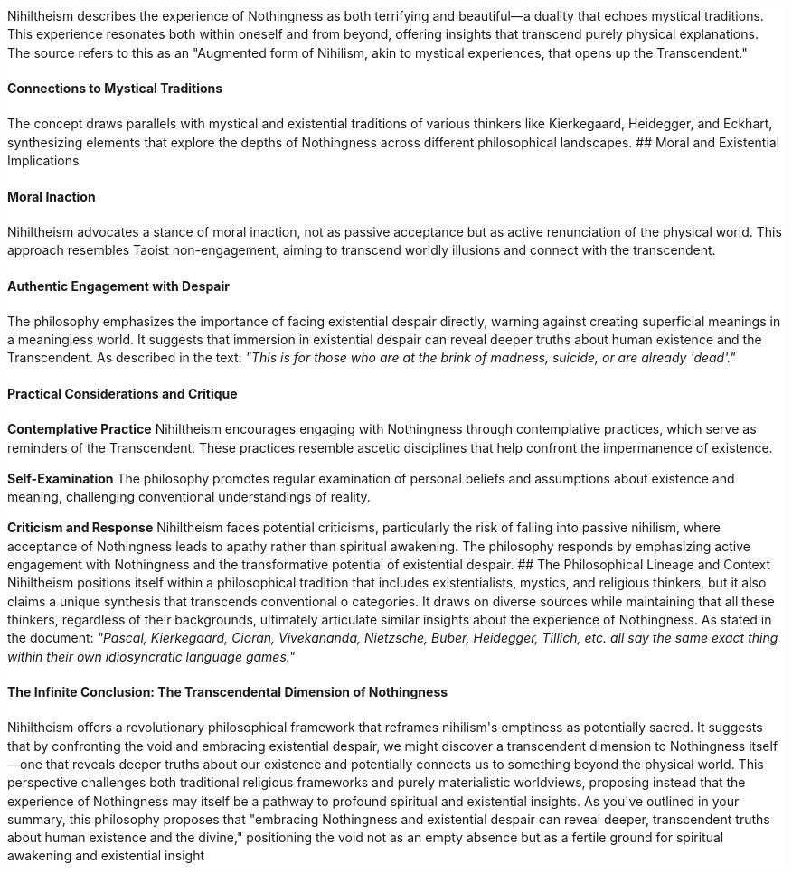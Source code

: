 Nihiltheism describes the experience of Nothingness as both terrifying and beautiful—a duality that echoes mystical traditions. This experience resonates both within oneself and from beyond, offering insights that transcend purely physical explanations. The source refers to this as an "Augmented form of Nihilism, akin to mystical experiences, that opens up the Transcendent." 

#### Connections to Mystical Traditions 

The concept draws parallels with mystical and existential traditions of various thinkers like Kierkegaard, Heidegger, and Eckhart, synthesizing elements that explore the depths of Nothingness across different philosophical landscapes. ## Moral and Existential Implications 

#### Moral Inaction 

Nihiltheism advocates a stance of moral inaction, not as passive acceptance but as active renunciation of the physical world. This approach resembles Taoist non-engagement, aiming to transcend worldly illusions and connect with the transcendent. 

#### Authentic Engagement with Despair 

The philosophy emphasizes the importance of facing existential despair directly, warning against creating superficial meanings in a meaningless world. It suggests that immersion in existential despair can reveal deeper truths about human existence and the Transcendent. As described in the text: _"This is for those who are at the brink of madness, suicide, or are already 'dead'."_ 

#### Practical Considerations and Critique 

**Contemplative Practice**
Nihiltheism encourages engaging with Nothingness through contemplative practices, which serve as reminders of the Transcendent. These practices resemble ascetic disciplines that help confront the impermanence of existence. 

**Self-Examination** 
The philosophy promotes regular examination of personal beliefs and assumptions about existence and meaning, challenging conventional understandings of reality. 

**Criticism and Response** 
Nihiltheism faces potential criticisms, particularly the risk of falling into passive nihilism, where acceptance of Nothingness leads to apathy rather than spiritual awakening. The philosophy responds by emphasizing active engagement with Nothingness and the transformative potential of existential despair. ## The Philosophical Lineage and Context Nihiltheism positions itself within a philosophical tradition that includes existentialists, mystics, and religious thinkers, but it also claims a unique synthesis that transcends conventional o categories. It draws on diverse sources while maintaining that all these thinkers, regardless of their backgrounds, ultimately articulate similar insights about the experience of Nothingness. As stated in the document: _"Pascal, Kierkegaard, Cioran, Vivekananda, Nietzsche, Buber, Heidegger, Tillich, etc. all say the same exact thing within their own idiosyncratic language games."_ 

#### The Infinite Conclusion: The Transcendental Dimension of Nothingness 

Nihiltheism offers a revolutionary philosophical framework that reframes nihilism's emptiness as potentially sacred. It suggests that by confronting the void and embracing existential despair, we might discover a transcendent dimension to Nothingness itself—one that reveals deeper truths about our existence and potentially connects us to something beyond the physical world. This perspective challenges both traditional religious frameworks and purely materialistic worldviews, proposing instead that the experience of Nothingness may itself be a pathway to profound spiritual and existential insights. As you've outlined in your summary, this philosophy proposes that "embracing Nothingness and existential despair can reveal deeper, transcendent truths about human existence and the divine," positioning the void not as an empty absence but as a fertile ground for spiritual awakening and existential insight
